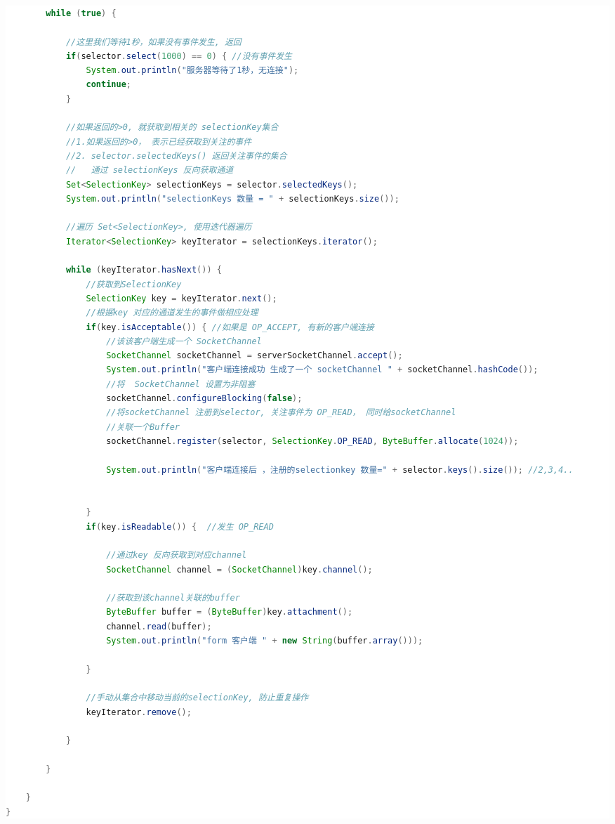 ```java
        while (true) {

            //这里我们等待1秒，如果没有事件发生, 返回
            if(selector.select(1000) == 0) { //没有事件发生
                System.out.println("服务器等待了1秒，无连接");
                continue;
            }

            //如果返回的>0, 就获取到相关的 selectionKey集合
            //1.如果返回的>0， 表示已经获取到关注的事件
            //2. selector.selectedKeys() 返回关注事件的集合
            //   通过 selectionKeys 反向获取通道
            Set<SelectionKey> selectionKeys = selector.selectedKeys();
            System.out.println("selectionKeys 数量 = " + selectionKeys.size());

            //遍历 Set<SelectionKey>, 使用迭代器遍历
            Iterator<SelectionKey> keyIterator = selectionKeys.iterator();

            while (keyIterator.hasNext()) {
                //获取到SelectionKey
                SelectionKey key = keyIterator.next();
                //根据key 对应的通道发生的事件做相应处理
                if(key.isAcceptable()) { //如果是 OP_ACCEPT, 有新的客户端连接
                    //该该客户端生成一个 SocketChannel
                    SocketChannel socketChannel = serverSocketChannel.accept();
                    System.out.println("客户端连接成功 生成了一个 socketChannel " + socketChannel.hashCode());
                    //将  SocketChannel 设置为非阻塞
                    socketChannel.configureBlocking(false);
                    //将socketChannel 注册到selector, 关注事件为 OP_READ， 同时给socketChannel
                    //关联一个Buffer
                    socketChannel.register(selector, SelectionKey.OP_READ, ByteBuffer.allocate(1024));

                    System.out.println("客户端连接后 ，注册的selectionkey 数量=" + selector.keys().size()); //2,3,4..


                }
                if(key.isReadable()) {  //发生 OP_READ

                    //通过key 反向获取到对应channel
                    SocketChannel channel = (SocketChannel)key.channel();

                    //获取到该channel关联的buffer
                    ByteBuffer buffer = (ByteBuffer)key.attachment();
                    channel.read(buffer);
                    System.out.println("form 客户端 " + new String(buffer.array()));

                }

                //手动从集合中移动当前的selectionKey, 防止重复操作
                keyIterator.remove();

            }

        }

    }
}

```
